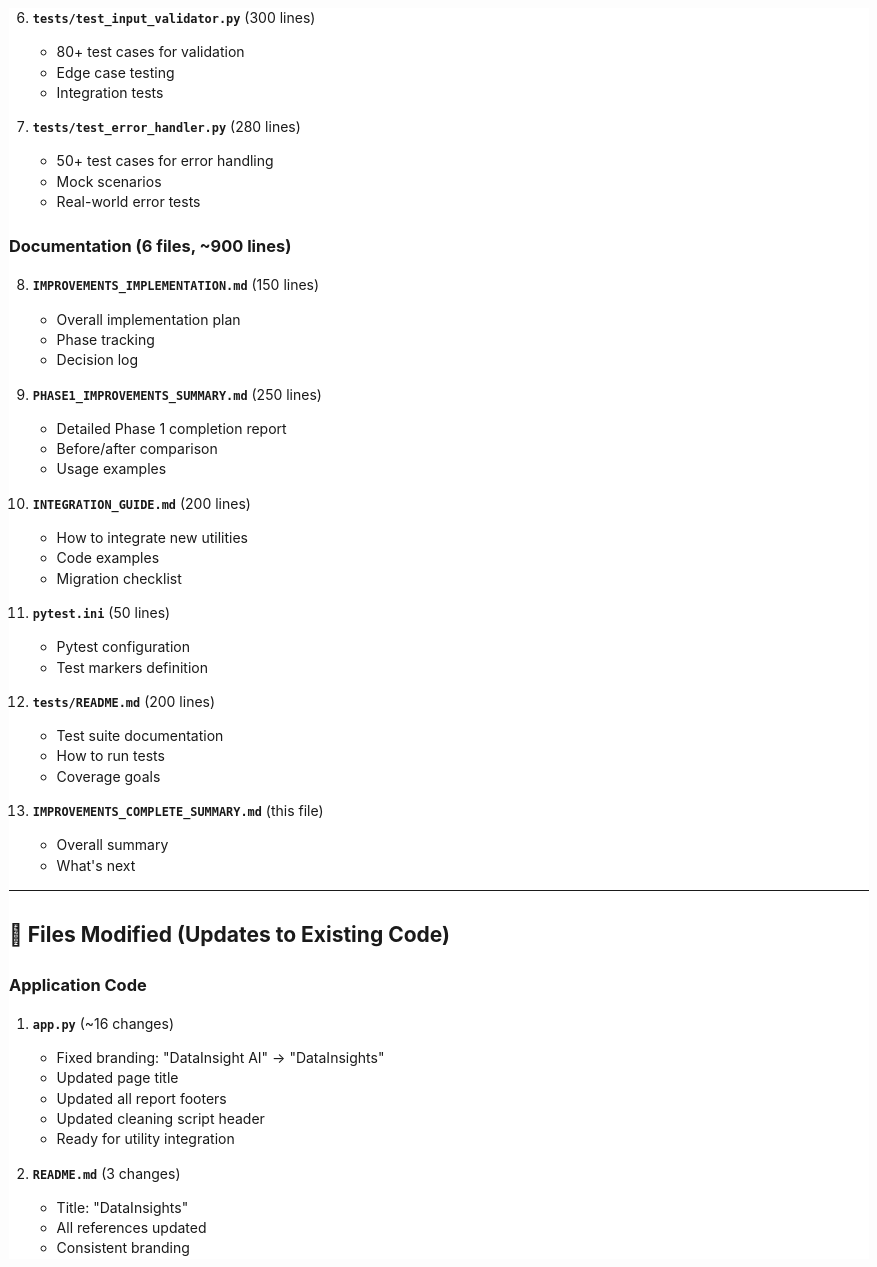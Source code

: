 6. **`tests/test_input_validator.py`** (300 lines)
   - 80+ test cases for validation
   - Edge case testing
   - Integration tests

7. **`tests/test_error_handler.py`** (280 lines)
   - 50+ test cases for error handling
   - Mock scenarios
   - Real-world error tests

### Documentation (6 files, ~900 lines)

8. **`IMPROVEMENTS_IMPLEMENTATION.md`** (150 lines)
   - Overall implementation plan
   - Phase tracking
   - Decision log

9. **`PHASE1_IMPROVEMENTS_SUMMARY.md`** (250 lines)
   - Detailed Phase 1 completion report
   - Before/after comparison
   - Usage examples

10. **`INTEGRATION_GUIDE.md`** (200 lines)
    - How to integrate new utilities
    - Code examples
    - Migration checklist

11. **`pytest.ini`** (50 lines)
    - Pytest configuration
    - Test markers definition

12. **`tests/README.md`** (200 lines)
    - Test suite documentation
    - How to run tests
    - Coverage goals

13. **`IMPROVEMENTS_COMPLETE_SUMMARY.md`** (this file)
    - Overall summary
    - What's next

---

## 📝 Files Modified (Updates to Existing Code)

### Application Code

1. **`app.py`** (~16 changes)
   - Fixed branding: "DataInsight AI" → "DataInsights"
   - Updated page title
   - Updated all report footers
   - Updated cleaning script header
   - Ready for utility integration

2. **`README.md`** (3 changes)
   - Title: "DataInsights"
   - All references updated
   - Consistent branding
